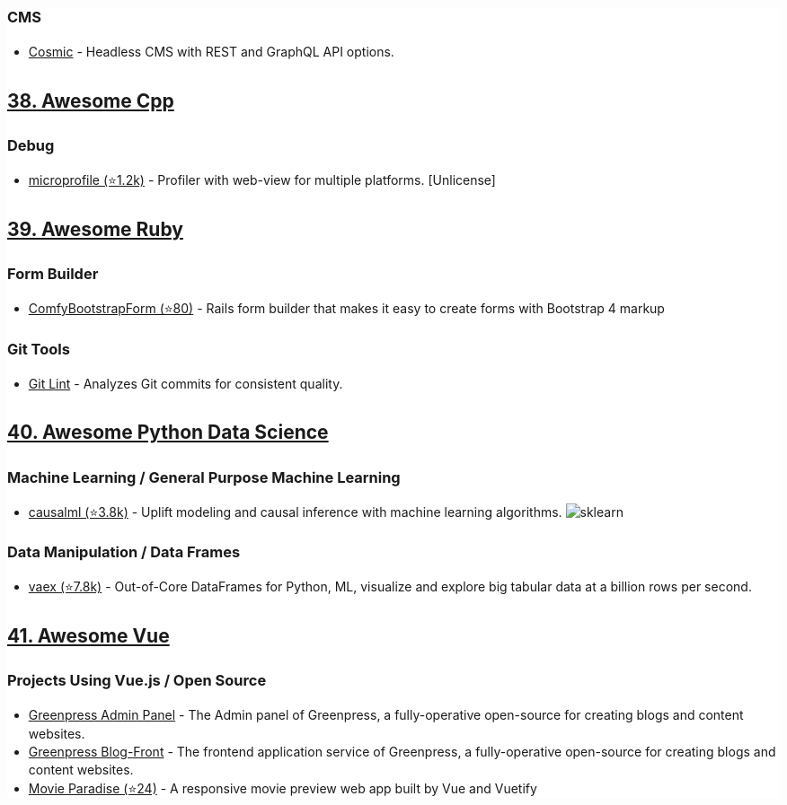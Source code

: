 ### CMS

*   [Cosmic](https://cosmicjs.com) - Headless CMS with REST and GraphQL API options.

## [38. Awesome Cpp](/content/fffaraz/awesome-cpp/week/README.md)

### Debug

*   [microprofile (⭐1.2k)](https://github.com/jonasmr/microprofile) - Profiler with web-view for multiple platforms. \[Unlicense]

## [39. Awesome Ruby](/content/markets/awesome-ruby/week/README.md)

### Form Builder

*   [ComfyBootstrapForm (⭐80)](https://github.com/comfy/comfy-bootstrap-form) - Rails form builder that makes it easy to create forms with Bootstrap 4 markup

### Git Tools

*   [Git Lint](https://www.alchemists.io/projects/git-lint) - Analyzes Git commits for consistent quality.

## [40. Awesome Python Data Science](/content/krzjoa/awesome-python-data-science/week/README.md)

### Machine Learning / General Purpose Machine Learning

*   [causalml (⭐3.8k)](https://github.com/uber/causalml) - Uplift modeling and causal inference with machine learning algorithms. <img height="20" src="https://github.com/krzjoa/awesome-python-data-science/raw/master/img/sklearn_big.png" alt="sklearn">

### Data Manipulation / Data Frames

*   [vaex (⭐7.8k)](https://github.com/vaexio/vaex) - Out-of-Core DataFrames for Python, ML, visualize and explore big tabular data at a billion rows per second.

## [41. Awesome Vue](/content/vuejs/awesome-vue/week/README.md)

### Projects Using Vue.js / Open Source

*   [Greenpress Admin Panel](https://github.com/greenpress/admin-panel) - The Admin panel of Greenpress, a fully-operative open-source for creating blogs and content websites.
*   [Greenpress Blog-Front](https://github.com/greenpress/blog-front) - The frontend application service of Greenpress, a fully-operative open-source for creating blogs and content websites.
*   [Movie Paradise (⭐24)](https://github.com/wwwenjie/Movie-Paradise) - A responsive movie preview web app built by Vue and Vuetify
